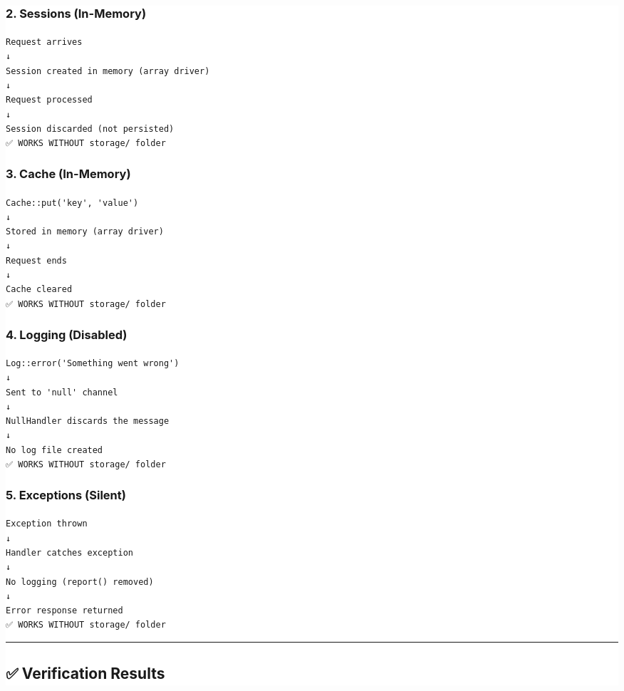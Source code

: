 ### **2. Sessions (In-Memory)**
```
Request arrives
↓
Session created in memory (array driver)
↓
Request processed
↓
Session discarded (not persisted)
✅ WORKS WITHOUT storage/ folder
```

### **3. Cache (In-Memory)**
```
Cache::put('key', 'value')
↓
Stored in memory (array driver)
↓
Request ends
↓
Cache cleared
✅ WORKS WITHOUT storage/ folder
```

### **4. Logging (Disabled)**
```
Log::error('Something went wrong')
↓
Sent to 'null' channel
↓
NullHandler discards the message
↓
No log file created
✅ WORKS WITHOUT storage/ folder
```

### **5. Exceptions (Silent)**
```
Exception thrown
↓
Handler catches exception
↓
No logging (report() removed)
↓
Error response returned
✅ WORKS WITHOUT storage/ folder
```

---

## ✅ Verification Results
